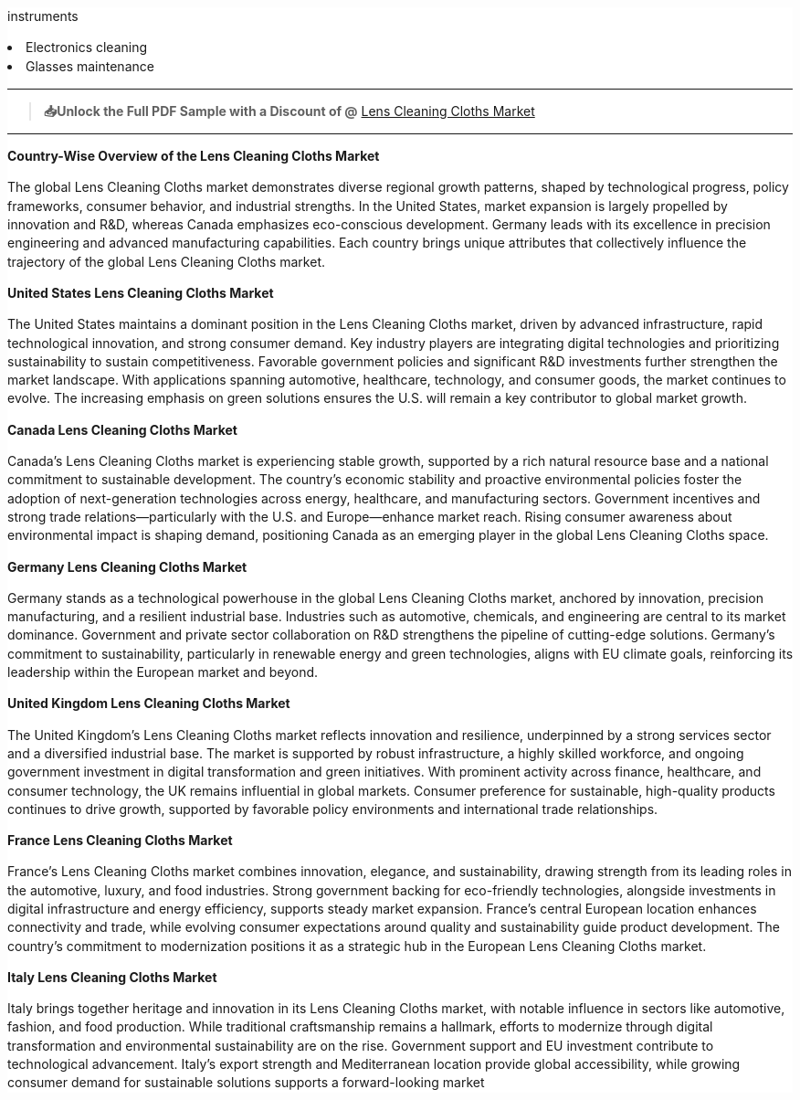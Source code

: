 instruments</li><li> Electronics cleaning</li><li> Glasses maintenance</li></ul></p><hr /><blockquote><p><strong>📥Unlock the Full PDF Sample with a Discount of @</strong> <a href="https://www.marketresearchintellect.com/ask-for-discount/?rid=413809&amp;utm_source=Github-April&amp;utm_medium=049">Lens Cleaning Cloths Market</a></p></blockquote><hr /><p class="" data-start="217" data-end="261"><strong data-start="217" data-end="261">Country-Wise Overview of the Lens Cleaning Cloths Market</strong></p><p class="" data-start="263" data-end="774">The global Lens Cleaning Cloths market demonstrates diverse regional growth patterns, shaped by technological progress, policy frameworks, consumer behavior, and industrial strengths. In the United States, market expansion is largely propelled by innovation and R&amp;D, whereas Canada emphasizes eco-conscious development. Germany leads with its excellence in precision engineering and advanced manufacturing capabilities. Each country brings unique attributes that collectively influence the trajectory of the global Lens Cleaning Cloths market.</p><p class="" data-start="776" data-end="1421"><strong data-start="776" data-end="805">United States Lens Cleaning Cloths Market</strong></p><p class="" data-start="776" data-end="1421">The United States maintains a dominant position in the Lens Cleaning Cloths market, driven by advanced infrastructure, rapid technological innovation, and strong consumer demand. Key industry players are integrating digital technologies and prioritizing sustainability to sustain competitiveness. Favorable government policies and significant R&amp;D investments further strengthen the market landscape. With applications spanning automotive, healthcare, technology, and consumer goods, the market continues to evolve. The increasing emphasis on green solutions ensures the U.S. will remain a key contributor to global market growth.</p><p class="" data-start="1423" data-end="2019"><strong data-start="1423" data-end="1445">Canada Lens Cleaning Cloths Market</strong></p><p class="" data-start="1423" data-end="2019">Canada&rsquo;s Lens Cleaning Cloths market is experiencing stable growth, supported by a rich natural resource base and a national commitment to sustainable development. The country&rsquo;s economic stability and proactive environmental policies foster the adoption of next-generation technologies across energy, healthcare, and manufacturing sectors. Government incentives and strong trade relations&mdash;particularly with the U.S. and Europe&mdash;enhance market reach. Rising consumer awareness about environmental impact is shaping demand, positioning Canada as an emerging player in the global Lens Cleaning Cloths space.</p><p class="" data-start="2021" data-end="2591"><strong data-start="2021" data-end="2044">Germany Lens Cleaning Cloths Market</strong></p><p class="" data-start="2021" data-end="2591">Germany stands as a technological powerhouse in the global Lens Cleaning Cloths market, anchored by innovation, precision manufacturing, and a resilient industrial base. Industries such as automotive, chemicals, and engineering are central to its market dominance. Government and private sector collaboration on R&amp;D strengthens the pipeline of cutting-edge solutions. Germany&rsquo;s commitment to sustainability, particularly in renewable energy and green technologies, aligns with EU climate goals, reinforcing its leadership within the European market and beyond.</p><p class="" data-start="2593" data-end="3221"><strong data-start="2593" data-end="2623">United Kingdom Lens Cleaning Cloths Market</strong></p><p class="" data-start="2593" data-end="3221">The United Kingdom&rsquo;s Lens Cleaning Cloths market reflects innovation and resilience, underpinned by a strong services sector and a diversified industrial base. The market is supported by robust infrastructure, a highly skilled workforce, and ongoing government investment in digital transformation and green initiatives. With prominent activity across finance, healthcare, and consumer technology, the UK remains influential in global markets. Consumer preference for sustainable, high-quality products continues to drive growth, supported by favorable policy environments and international trade relationships.</p><p class="" data-start="3223" data-end="3838"><strong data-start="3223" data-end="3245">France Lens Cleaning Cloths Market</strong></p><p class="" data-start="3223" data-end="3838">France&rsquo;s Lens Cleaning Cloths market combines innovation, elegance, and sustainability, drawing strength from its leading roles in the automotive, luxury, and food industries. Strong government backing for eco-friendly technologies, alongside investments in digital infrastructure and energy efficiency, supports steady market expansion. France&rsquo;s central European location enhances connectivity and trade, while evolving consumer expectations around quality and sustainability guide product development. The country&rsquo;s commitment to modernization positions it as a strategic hub in the European Lens Cleaning Cloths market.</p><p class="" data-start="3840" data-end="4422"><strong data-start="3840" data-end="3861">Italy Lens Cleaning Cloths Market</strong></p><p class="" data-start="3840" data-end="4422">Italy brings together heritage and innovation in its Lens Cleaning Cloths market, with notable influence in sectors like automotive, fashion, and food production. While traditional craftsmanship remains a hallmark, efforts to modernize through digital transformation and environmental sustainability are on the rise. Government support and EU investment contribute to technological advancement. Italy&rsquo;s export strength and Mediterranean location provide global accessibility, while growing consumer demand for sustainable solutions supports a forward-looking market